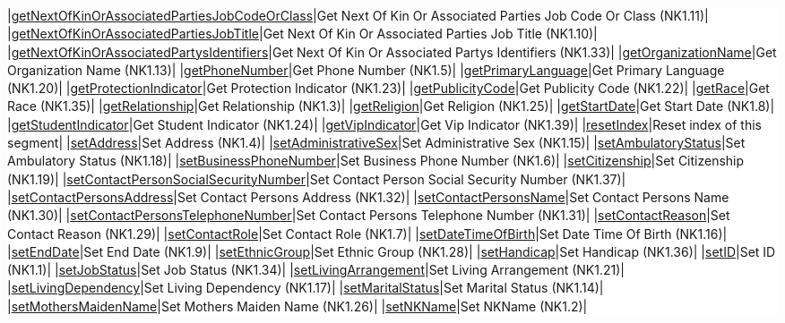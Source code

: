 |[getNextOfKinOrAssociatedPartiesJobCodeOrClass](#nk1getnextofkinorassociatedpartiesjobcodeorclass)|Get Next Of Kin Or Associated Parties Job Code Or Class (NK1.11)|
|[getNextOfKinOrAssociatedPartiesJobTitle](#nk1getnextofkinorassociatedpartiesjobtitle)|Get Next Of Kin Or Associated Parties Job Title (NK1.10)|
|[getNextOfKinOrAssociatedPartysIdentifiers](#nk1getnextofkinorassociatedpartysidentifiers)|Get Next Of Kin Or Associated Partys Identifiers (NK1.33)|
|[getOrganizationName](#nk1getorganizationname)|Get Organization Name (NK1.13)|
|[getPhoneNumber](#nk1getphonenumber)|Get Phone Number (NK1.5)|
|[getPrimaryLanguage](#nk1getprimarylanguage)|Get Primary Language (NK1.20)|
|[getProtectionIndicator](#nk1getprotectionindicator)|Get Protection Indicator (NK1.23)|
|[getPublicityCode](#nk1getpublicitycode)|Get Publicity Code (NK1.22)|
|[getRace](#nk1getrace)|Get Race (NK1.35)|
|[getRelationship](#nk1getrelationship)|Get Relationship (NK1.3)|
|[getReligion](#nk1getreligion)|Get Religion (NK1.25)|
|[getStartDate](#nk1getstartdate)|Get Start Date (NK1.8)|
|[getStudentIndicator](#nk1getstudentindicator)|Get Student Indicator (NK1.24)|
|[getVipIndicator](#nk1getvipindicator)|Get Vip Indicator (NK1.39)|
|[resetIndex](#nk1resetindex)|Reset index of this segment|
|[setAddress](#nk1setaddress)|Set Address (NK1.4)|
|[setAdministrativeSex](#nk1setadministrativesex)|Set Administrative Sex (NK1.15)|
|[setAmbulatoryStatus](#nk1setambulatorystatus)|Set Ambulatory Status (NK1.18)|
|[setBusinessPhoneNumber](#nk1setbusinessphonenumber)|Set Business Phone Number (NK1.6)|
|[setCitizenship](#nk1setcitizenship)|Set Citizenship (NK1.19)|
|[setContactPersonSocialSecurityNumber](#nk1setcontactpersonsocialsecuritynumber)|Set Contact Person Social Security Number (NK1.37)|
|[setContactPersonsAddress](#nk1setcontactpersonsaddress)|Set Contact Persons Address (NK1.32)|
|[setContactPersonsName](#nk1setcontactpersonsname)|Set Contact Persons Name (NK1.30)|
|[setContactPersonsTelephoneNumber](#nk1setcontactpersonstelephonenumber)|Set Contact Persons Telephone Number (NK1.31)|
|[setContactReason](#nk1setcontactreason)|Set Contact Reason (NK1.29)|
|[setContactRole](#nk1setcontactrole)|Set Contact Role (NK1.7)|
|[setDateTimeOfBirth](#nk1setdatetimeofbirth)|Set Date Time Of Birth (NK1.16)|
|[setEndDate](#nk1setenddate)|Set End Date (NK1.9)|
|[setEthnicGroup](#nk1setethnicgroup)|Set Ethnic Group (NK1.28)|
|[setHandicap](#nk1sethandicap)|Set Handicap (NK1.36)|
|[setID](#nk1setid)|Set ID (NK1.1)|
|[setJobStatus](#nk1setjobstatus)|Set Job Status (NK1.34)|
|[setLivingArrangement](#nk1setlivingarrangement)|Set Living Arrangement (NK1.21)|
|[setLivingDependency](#nk1setlivingdependency)|Set Living Dependency (NK1.17)|
|[setMaritalStatus](#nk1setmaritalstatus)|Set Marital Status (NK1.14)|
|[setMothersMaidenName](#nk1setmothersmaidenname)|Set Mothers Maiden Name (NK1.26)|
|[setNKName](#nk1setnkname)|Set NKName (NK1.2)|